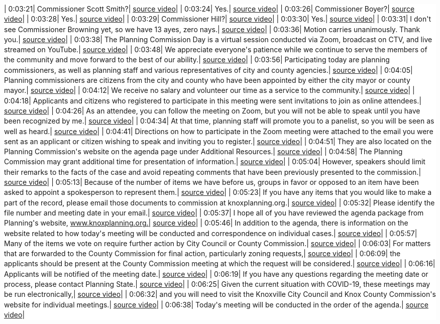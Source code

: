| 0:03:21| Commissioner Scott Smith?| [source video](https://archive.org/details/planning-r-399-210408?start=201)|
| 0:03:24| Yes.| [source video](https://archive.org/details/planning-r-399-210408?start=204)|
| 0:03:26| Commissioner Boyer?| [source video](https://archive.org/details/planning-r-399-210408?start=206)|
| 0:03:28| Yes.| [source video](https://archive.org/details/planning-r-399-210408?start=208)|
| 0:03:29| Commissioner Hill?| [source video](https://archive.org/details/planning-r-399-210408?start=209)|
| 0:03:30| Yes.| [source video](https://archive.org/details/planning-r-399-210408?start=210)|
| 0:03:31| I don't see Commissioner Browning yet, so we have 13 ayes, zero nays.| [source video](https://archive.org/details/planning-r-399-210408?start=211)|
| 0:03:36| Motion carries unanimously. Thank you.| [source video](https://archive.org/details/planning-r-399-210408?start=216)|
| 0:03:38| The Planning Commission Day is a virtual session conducted via Zoom, broadcast on CTV, and live streamed on YouTube.| [source video](https://archive.org/details/planning-r-399-210408?start=218)|
| 0:03:48| We appreciate everyone's patience while we continue to serve the members of the community and move forward to the best of our ability.| [source video](https://archive.org/details/planning-r-399-210408?start=228)|
| 0:03:56| Participating today are planning commissioners, as well as planning staff and various representatives of city and county agencies.| [source video](https://archive.org/details/planning-r-399-210408?start=236)|
| 0:04:05| Planning commissioners are citizens from the city and county who have been appointed by either the city mayor or county mayor.| [source video](https://archive.org/details/planning-r-399-210408?start=245)|
| 0:04:12| We receive no salary and volunteer our time as a service to the community.| [source video](https://archive.org/details/planning-r-399-210408?start=252)|
| 0:04:18| Applicants and citizens who registered to participate in this meeting were sent invitations to join as online attendees.| [source video](https://archive.org/details/planning-r-399-210408?start=258)|
| 0:04:26| As an attendee, you can follow the meeting on Zoom, but you will not be able to speak until you have been recognized by me.| [source video](https://archive.org/details/planning-r-399-210408?start=266)|
| 0:04:34| At that time, planning staff will promote you to a panelist, so you will be seen as well as heard.| [source video](https://archive.org/details/planning-r-399-210408?start=274)|
| 0:04:41| Directions on how to participate in the Zoom meeting were attached to the email you were sent as an applicant or citizen wishing to speak and inviting you to register.| [source video](https://archive.org/details/planning-r-399-210408?start=281)|
| 0:04:51| They are also located on the Planning Commission's website on the agenda page under Additional Resources.| [source video](https://archive.org/details/planning-r-399-210408?start=291)|
| 0:04:58| The Planning Commission may grant additional time for presentation of information.| [source video](https://archive.org/details/planning-r-399-210408?start=298)|
| 0:05:04| However, speakers should limit their remarks to the facts of the case and avoid repeating comments that have been previously presented to the commission.| [source video](https://archive.org/details/planning-r-399-210408?start=304)|
| 0:05:13| Because of the number of items we have before us, groups in favor or opposed to an item have been asked to appoint a spokesperson to represent them.| [source video](https://archive.org/details/planning-r-399-210408?start=313)|
| 0:05:23| If you have any items that you would like to make a part of the record, please email those documents to commission at knoxplanning.org.| [source video](https://archive.org/details/planning-r-399-210408?start=323)|
| 0:05:32| Please identify the file number and meeting date in your email.| [source video](https://archive.org/details/planning-r-399-210408?start=332)|
| 0:05:37| I hope all of you have reviewed the agenda package from Planning's website, www.knoxplanning.org.| [source video](https://archive.org/details/planning-r-399-210408?start=337)|
| 0:05:46| In addition to the agenda, there is information on the website related to how today's meeting will be conducted and correspondence on individual cases.| [source video](https://archive.org/details/planning-r-399-210408?start=346)|
| 0:05:57| Many of the items we vote on require further action by City Council or County Commission.| [source video](https://archive.org/details/planning-r-399-210408?start=357)|
| 0:06:03| For matters that are forwarded to the County Commission for final action, particularly zoning requests,| [source video](https://archive.org/details/planning-r-399-210408?start=363)|
| 0:06:09| the applicants should be present at the County Commission meeting at which the request will be considered.| [source video](https://archive.org/details/planning-r-399-210408?start=369)|
| 0:06:16| Applicants will be notified of the meeting date.| [source video](https://archive.org/details/planning-r-399-210408?start=376)|
| 0:06:19| If you have any questions regarding the meeting date or process, please contact Planning State.| [source video](https://archive.org/details/planning-r-399-210408?start=379)|
| 0:06:25| Given the current situation with COVID-19, these meetings may be run electronically,| [source video](https://archive.org/details/planning-r-399-210408?start=385)|
| 0:06:32| and you will need to visit the Knoxville City Council and Knox County Commission's website for individual meetings.| [source video](https://archive.org/details/planning-r-399-210408?start=392)|
| 0:06:38| Today's meeting will be conducted in the order of the agenda.| [source video](https://archive.org/details/planning-r-399-210408?start=398)|